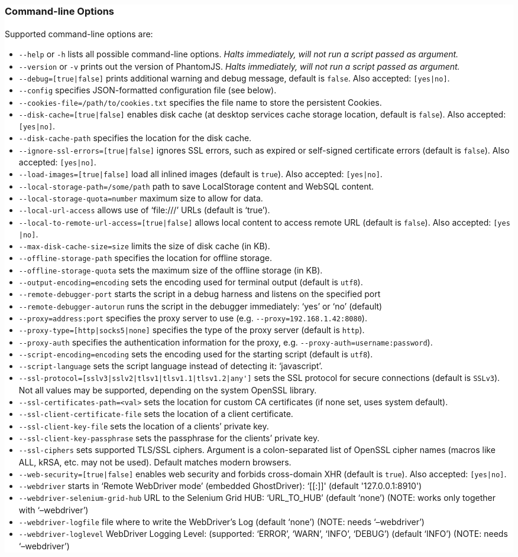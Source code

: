 ### Command-line Options

Supported command-line options are:

- `--help` or `-h` lists all possible command-line options. *Halts immediately, will not run a script passed as argument.*
- `--version` or `-v` prints out the version of PhantomJS. *Halts immediately, will not run a script passed as argument.*
- `--debug=[true|false]` prints additional warning and debug message, default is `false`. Also accepted: `[yes|no]`.
- `--config` specifies JSON-formatted configuration file (see below).
- `--cookies-file=/path/to/cookies.txt` specifies the file name to store the persistent Cookies.
- `--disk-cache=[true|false]` enables disk cache (at desktop services cache storage location, default is `false`). Also accepted: `[yes|no]`.
- `--disk-cache-path` specifies the location for the disk cache.
- `--ignore-ssl-errors=[true|false]` ignores SSL errors, such as expired or self-signed certificate errors (default is `false`). Also accepted: `[yes|no]`.
- `--load-images=[true|false]` load all inlined images (default is `true`). Also accepted: `[yes|no]`.
- `--local-storage-path=/some/path` path to save LocalStorage content and WebSQL content.
- `--local-storage-quota=number` maximum size to allow for data.
- `--local-url-access` allows use of ‘file:///’ URLs (default is ‘true’).
- `--local-to-remote-url-access=[true|false]` allows local content to access remote URL (default is `false`). Also accepted: `[yes|no]`.
- `--max-disk-cache-size=size` limits the size of disk cache (in KB).
- `--offline-storage-path` specifies the location for offline storage.
- `--offline-storage-quota` sets the maximum size of the offline storage (in KB).
- `--output-encoding=encoding` sets the encoding used for terminal output (default is `utf8`).
- `--remote-debugger-port` starts the script in a debug harness and listens on the specified port
- `--remote-debugger-autorun` runs the script in the debugger immediately: ‘yes’ or ‘no’ (default)
- `--proxy=address:port` specifies the proxy server to use (e.g. `--proxy=192.168.1.42:8080`).
- `--proxy-type=[http|socks5|none]` specifies the type of the proxy server (default is `http`).
- `--proxy-auth` specifies the authentication information for the proxy, e.g. `--proxy-auth=username:password`).
- `--script-encoding=encoding` sets the encoding used for the starting script (default is `utf8`).
- `--script-language` sets the script language instead of detecting it: ‘javascript’.
- `--ssl-protocol=[sslv3|sslv2|tlsv1|tlsv1.1|tlsv1.2|any']` sets the SSL protocol for secure connections (default is `SSLv3`). Not all values may be supported, depending on the system OpenSSL library.
- `--ssl-certificates-path=<val>` sets the location for custom CA certificates (if none set, uses system default).
- `--ssl-client-certificate-file` sets the location of a client certificate.
- `--ssl-client-key-file` sets the location of a clients’ private key.
- `--ssl-client-key-passphrase` sets the passphrase for the clients’ private key.
- `--ssl-ciphers` sets supported TLS/SSL ciphers. Argument is a colon-separated list of OpenSSL cipher names (macros like ALL, kRSA, etc. may not be used). Default matches modern browsers.
- `--web-security=[true|false]` enables web security and forbids cross-domain XHR (default is `true`). Also accepted: `[yes|no]`.
- `--webdriver` starts in ‘Remote WebDriver mode’ (embedded GhostDriver): ‘[[:]]' (default '127.0.0.1:8910')
- `--webdriver-selenium-grid-hub` URL to the Selenium Grid HUB: ‘URL_TO_HUB’ (default ‘none’) (NOTE: works only together with ‘–webdriver’)
- `--webdriver-logfile` file where to write the WebDriver’s Log (default ‘none’) (NOTE: needs ‘–webdriver’)
- `--webdriver-loglevel` WebDriver Logging Level: (supported: ‘ERROR’, ‘WARN’, ‘INFO’, ‘DEBUG’) (default ‘INFO’) (NOTE: needs ‘–webdriver’)
